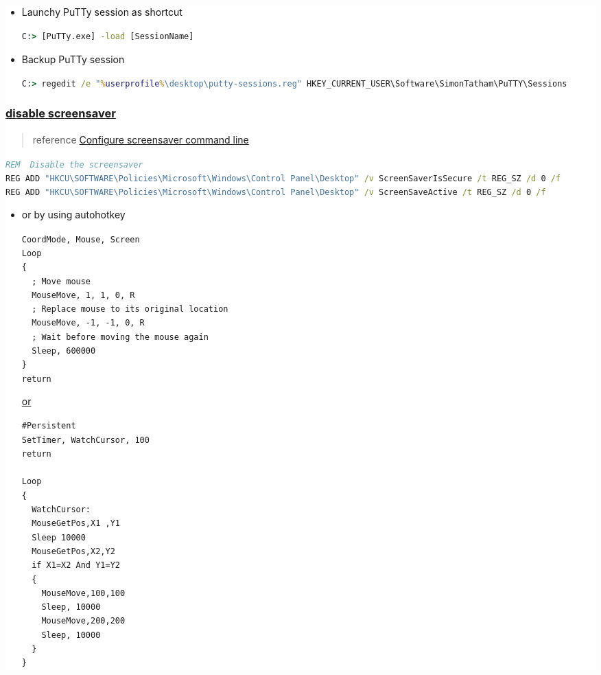 - Launchy PuTTy session as shortcut
  ```bat
  C:> [PuTTy.exe] -load [SessionName]
  ```

- Backup PuTTy session
  ```bat
  C:> regedit /e "%userprofile%\desktop\putty-sessions.reg" HKEY_CURRENT_USER\Software\SimonTatham\PuTTY\Sessions
  ```

### [disable screensaver](https://gist.github.com/Otiel/8d15d21593b481c1e525500762db52ba)
> reference [Configure screensaver command line](https://www.windows-commandline.com/configure-screensaver-command-line/)

```bat
REM  Disable the screensaver
REG ADD "HKCU\SOFTWARE\Policies\Microsoft\Windows\Control Panel\Desktop" /v ScreenSaverIsSecure /t REG_SZ /d 0 /f
REG ADD "HKCU\SOFTWARE\Policies\Microsoft\Windows\Control Panel\Desktop" /v ScreenSaveActive /t REG_SZ /d 0 /f
```
- or by using autohotkey
  ```ahk
  CoordMode, Mouse, Screen
  Loop
  {
    ; Move mouse
    MouseMove, 1, 1, 0, R
    ; Replace mouse to its original location
    MouseMove, -1, -1, 0, R
    ; Wait before moving the mouse again
    Sleep, 600000
  }
  return
  ```

  [or](https://autohotkey.com/board/topic/13510-move-mouse-when-not-in-use-to-disable-screensaver/)
  ```ahk
  #Persistent
  SetTimer, WatchCursor, 100
  return

  Loop
  {
    WatchCursor:
    MouseGetPos,X1 ,Y1
    Sleep 10000
    MouseGetPos,X2,Y2
    if X1=X2 And Y1=Y2
    {
      MouseMove,100,100
      Sleep, 10000
      MouseMove,200,200
      Sleep, 10000
    }
  }
  ```
